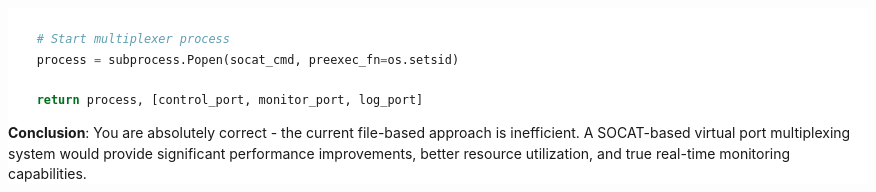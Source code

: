 ```python

    # Start multiplexer process
    process = subprocess.Popen(socat_cmd, preexec_fn=os.setsid)

    return process, [control_port, monitor_port, log_port]
```

**Conclusion**: You are absolutely correct - the current file-based approach is inefficient. A SOCAT-based virtual port multiplexing system would provide significant performance improvements, better resource utilization, and true real-time monitoring capabilities.
